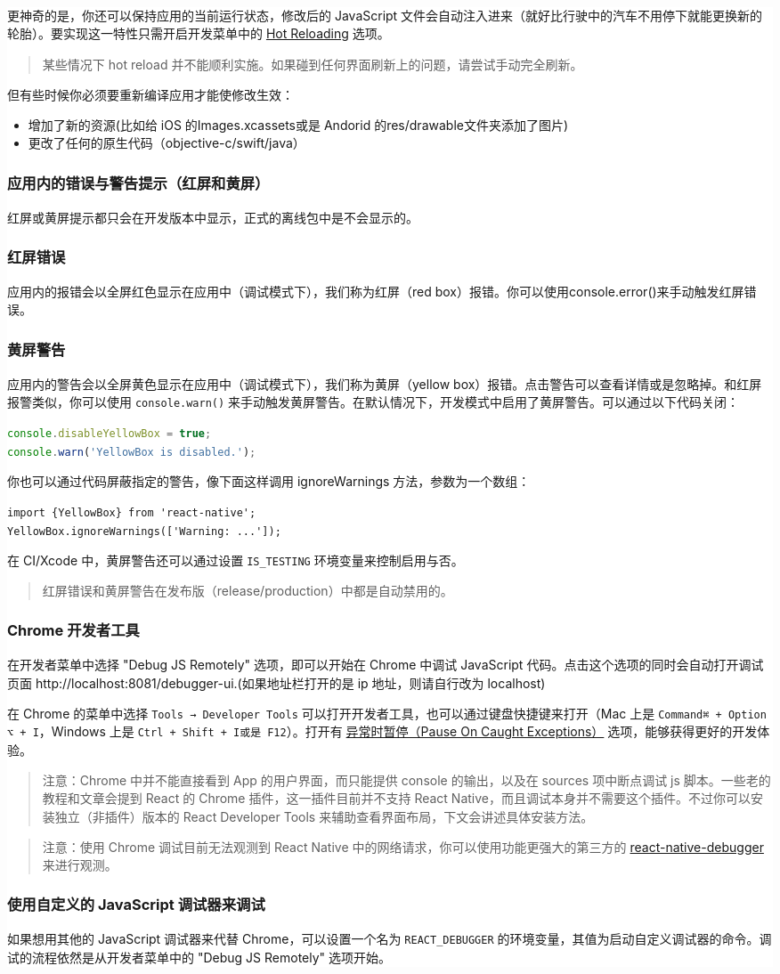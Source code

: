 更神奇的是，你还可以保持应用的当前运行状态，修改后的 JavaScript 文件会自动注入进来（就好比行驶中的汽车不用停下就能更换新的轮胎）。要实现这一特性只需开启开发菜单中的 [Hot Reloading](https://facebook.github.io/react-native/blog/2016/03/24/introducing-hot-reloading.html) 选项。

> 某些情况下 hot reload 并不能顺利实施。如果碰到任何界面刷新上的问题，请尝试手动完全刷新。

但有些时候你必须要重新编译应用才能使修改生效：

- 增加了新的资源(比如给 iOS 的Images.xcassets或是 Andorid 的res/drawable文件夹添加了图片)
- 更改了任何的原生代码（objective-c/swift/java）

### 应用内的错误与警告提示（红屏和黄屏）
红屏或黄屏提示都只会在开发版本中显示，正式的离线包中是不会显示的。

### 红屏错误
应用内的报错会以全屏红色显示在应用中（调试模式下），我们称为红屏（red box）报错。你可以使用console.error()来手动触发红屏错误。

### 黄屏警告
应用内的警告会以全屏黄色显示在应用中（调试模式下），我们称为黄屏（yellow box）报错。点击警告可以查看详情或是忽略掉。和红屏报警类似，你可以使用 `console.warn()` 来手动触发黄屏警告。在默认情况下，开发模式中启用了黄屏警告。可以通过以下代码关闭：

```js
console.disableYellowBox = true;
console.warn('YellowBox is disabled.');
```

你也可以通过代码屏蔽指定的警告，像下面这样调用 ignoreWarnings 方法，参数为一个数组：

```
import {YellowBox} from 'react-native';
YellowBox.ignoreWarnings(['Warning: ...']);
```

在 CI/Xcode 中，黄屏警告还可以通过设置 `IS_TESTING` 环境变量来控制启用与否。

> 红屏错误和黄屏警告在发布版（release/production）中都是自动禁用的。

### Chrome 开发者工具
在开发者菜单中选择 "Debug JS Remotely" 选项，即可以开始在 Chrome 中调试 JavaScript 代码。点击这个选项的同时会自动打开调试页面 http://localhost:8081/debugger-ui.(如果地址栏打开的是 ip 地址，则请自行改为 localhost)

在 Chrome 的菜单中选择 `Tools → Developer Tools` 可以打开开发者工具，也可以通过键盘快捷键来打开（Mac 上是 `Command⌘ + Option⌥ + I`，Windows 上是 `Ctrl + Shift + I或是 F12`）。打开有 [异常时暂停（Pause On Caught Exceptions）](http://stackoverflow.com/questions/2233339/javascript-is-there-a-way-to-get-chrome-to-break-on-all-errors/17324511#17324511) 选项，能够获得更好的开发体验。

> 注意：Chrome 中并不能直接看到 App 的用户界面，而只能提供 console 的输出，以及在 sources 项中断点调试 js 脚本。一些老的教程和文章会提到 React 的 Chrome 插件，这一插件目前并不支持 React Native，而且调试本身并不需要这个插件。不过你可以安装独立（非插件）版本的 React Developer Tools 来辅助查看界面布局，下文会讲述具体安装方法。

> 注意：使用 Chrome 调试目前无法观测到 React Native 中的网络请求，你可以使用功能更强大的第三方的 [react-native-debugger](https://github.com/jhen0409/react-native-debugger)来进行观测。

### 使用自定义的 JavaScript 调试器来调试
如果想用其他的 JavaScript 调试器来代替 Chrome，可以设置一个名为 `REACT_DEBUGGER` 的环境变量，其值为启动自定义调试器的命令。调试的流程依然是从开发者菜单中的 "Debug JS Remotely" 选项开始。
